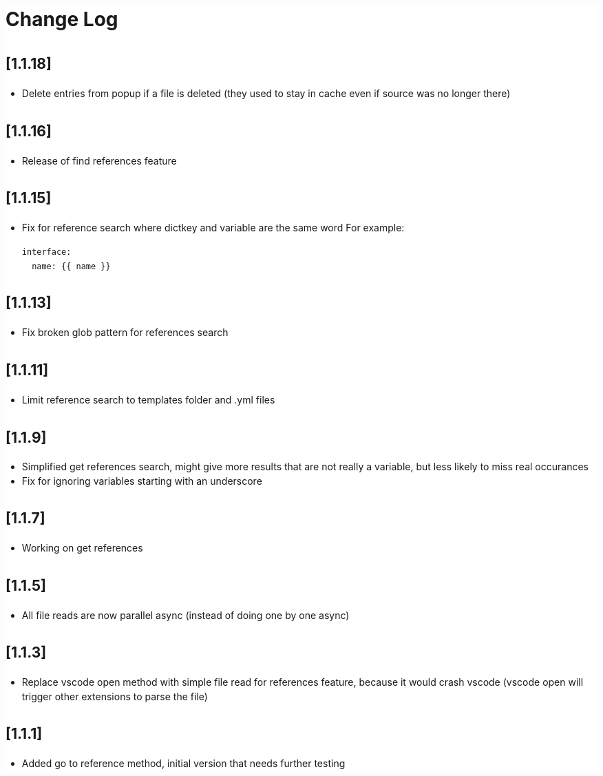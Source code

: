 # Change Log

## [1.1.18]

- Delete entries from popup if a file is deleted (they used to stay in cache even if source was no longer there)

## [1.1.16]

- Release of find references feature

## [1.1.15]

- Fix for reference search where dictkey and variable are the same word
  For example:
  ```
  interface:
    name: {{ name }}
  ```

## [1.1.13]

- Fix broken glob pattern for references search

## [1.1.11]

- Limit reference search to templates folder and .yml files

## [1.1.9]

- Simplified get references search, might give more results that are not really a variable, but less likely to miss real occurances
- Fix for ignoring variables starting with an underscore

## [1.1.7]

- Working on get references

## [1.1.5]

- All file reads are now parallel async (instead of doing one by one async)

## [1.1.3]
- Replace vscode open method with simple file read for references feature, because it would crash vscode (vscode open will trigger other extensions to parse the file)

## [1.1.1]
- Added go to reference method, initial version that needs further testing
